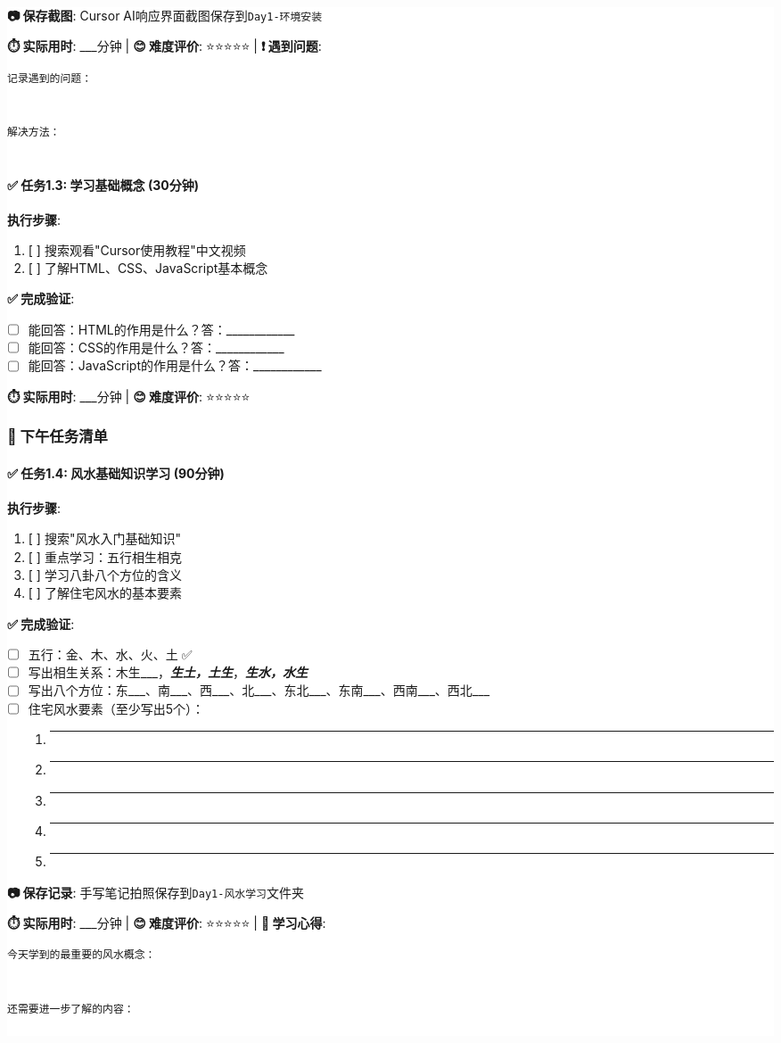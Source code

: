 **📷 保存截图**: Cursor AI响应界面截图保存到`Day1-环境安装`

**⏱️ 实际用时**: ___分钟 | **😊 难度评价**: ⭐⭐⭐⭐⭐ | **❗ 遇到问题**:
```
记录遇到的问题：


解决方法：


```

#### ✅ 任务1.3: 学习基础概念 (30分钟)
**执行步骤**:
1. [ ] 搜索观看"Cursor使用教程"中文视频
2. [ ] 了解HTML、CSS、JavaScript基本概念

**✅ 完成验证**:
- [ ] 能回答：HTML的作用是什么？答：____________
- [ ] 能回答：CSS的作用是什么？答：____________
- [ ] 能回答：JavaScript的作用是什么？答：____________

**⏱️ 实际用时**: ___分钟 | **😊 难度评价**: ⭐⭐⭐⭐⭐

### 🌇 下午任务清单

#### ✅ 任务1.4: 风水基础知识学习 (90分钟)
**执行步骤**:
1. [ ] 搜索"风水入门基础知识"
2. [ ] 重点学习：五行相生相克
3. [ ] 学习八卦八个方位的含义
4. [ ] 了解住宅风水的基本要素

**✅ 完成验证**:
- [ ] 五行：金、木、水、火、土 ✅
- [ ] 写出相生关系：木生___，___生土，土生___，___生水，水生___
- [ ] 写出八个方位：东___、南___、西___、北___、东北___、东南___、西南___、西北___
- [ ] 住宅风水要素（至少写出5个）：
  1. ________________
  2. ________________
  3. ________________
  4. ________________
  5. ________________

**📷 保存记录**: 手写笔记拍照保存到`Day1-风水学习`文件夹

**⏱️ 实际用时**: ___分钟 | **😊 难度评价**: ⭐⭐⭐⭐⭐ | **🧠 学习心得**:
```
今天学到的最重要的风水概念：


还需要进一步了解的内容：


```
